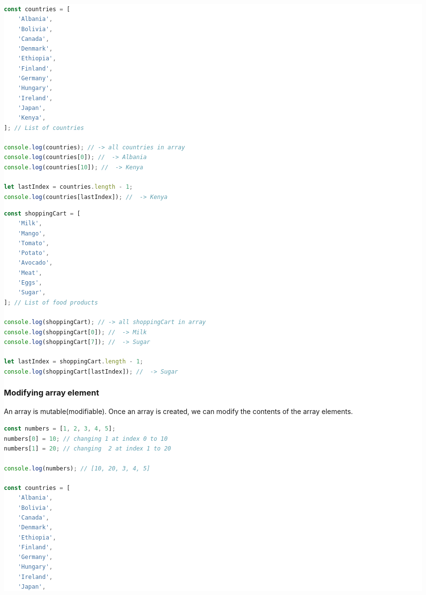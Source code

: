 ```js
const countries = [
    'Albania',
    'Bolivia',
    'Canada',
    'Denmark',
    'Ethiopia',
    'Finland',
    'Germany',
    'Hungary',
    'Ireland',
    'Japan',
    'Kenya',
]; // List of countries

console.log(countries); // -> all countries in array
console.log(countries[0]); //  -> Albania
console.log(countries[10]); //  -> Kenya

let lastIndex = countries.length - 1;
console.log(countries[lastIndex]); //  -> Kenya
```

```js
const shoppingCart = [
    'Milk',
    'Mango',
    'Tomato',
    'Potato',
    'Avocado',
    'Meat',
    'Eggs',
    'Sugar',
]; // List of food products

console.log(shoppingCart); // -> all shoppingCart in array
console.log(shoppingCart[0]); //  -> Milk
console.log(shoppingCart[7]); //  -> Sugar

let lastIndex = shoppingCart.length - 1;
console.log(shoppingCart[lastIndex]); //  -> Sugar
```

### Modifying array element

An array is mutable(modifiable). Once an array is created, we can modify the
contents of the array elements.

```js
const numbers = [1, 2, 3, 4, 5];
numbers[0] = 10; // changing 1 at index 0 to 10
numbers[1] = 20; // changing  2 at index 1 to 20

console.log(numbers); // [10, 20, 3, 4, 5]

const countries = [
    'Albania',
    'Bolivia',
    'Canada',
    'Denmark',
    'Ethiopia',
    'Finland',
    'Germany',
    'Hungary',
    'Ireland',
    'Japan',
```